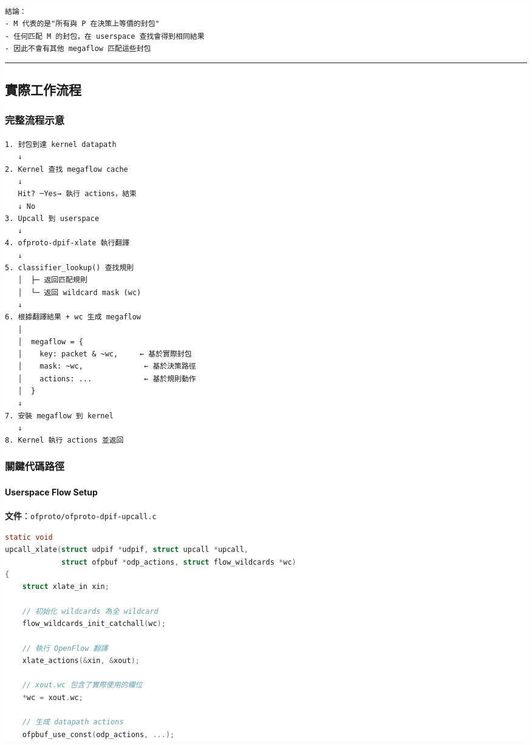 ```
結論：
- M 代表的是"所有與 P 在決策上等價的封包"
- 任何匹配 M 的封包，在 userspace 查找會得到相同結果
- 因此不會有其他 megaflow 匹配這些封包
```

---

## 實際工作流程

### 完整流程示意

```
1. 封包到達 kernel datapath
   ↓
2. Kernel 查找 megaflow cache
   ↓
   Hit? ─Yes→ 執行 actions，結束
   ↓ No
3. Upcall 到 userspace
   ↓
4. ofproto-dpif-xlate 執行翻譯
   ↓
5. classifier_lookup() 查找規則
   │  ├─ 返回匹配規則
   │  └─ 返回 wildcard mask (wc)
   ↓
6. 根據翻譯結果 + wc 生成 megaflow
   │
   │  megaflow = {
   │    key: packet & ~wc,     ← 基於實際封包
   │    mask: ~wc,              ← 基於決策路徑
   │    actions: ...            ← 基於規則動作
   │  }
   ↓
7. 安裝 megaflow 到 kernel
   ↓
8. Kernel 執行 actions 並返回
```

### 關鍵代碼路徑

#### Userspace Flow Setup

**文件**：`ofproto/ofproto-dpif-upcall.c`

```c
static void
upcall_xlate(struct udpif *udpif, struct upcall *upcall,
             struct ofpbuf *odp_actions, struct flow_wildcards *wc)
{
    struct xlate_in xin;
    
    // 初始化 wildcards 為全 wildcard
    flow_wildcards_init_catchall(wc);
    
    // 執行 OpenFlow 翻譯
    xlate_actions(&xin, &xout);
    
    // xout.wc 包含了實際使用的欄位
    *wc = xout.wc;
    
    // 生成 datapath actions
    ofpbuf_use_const(odp_actions, ...);
```